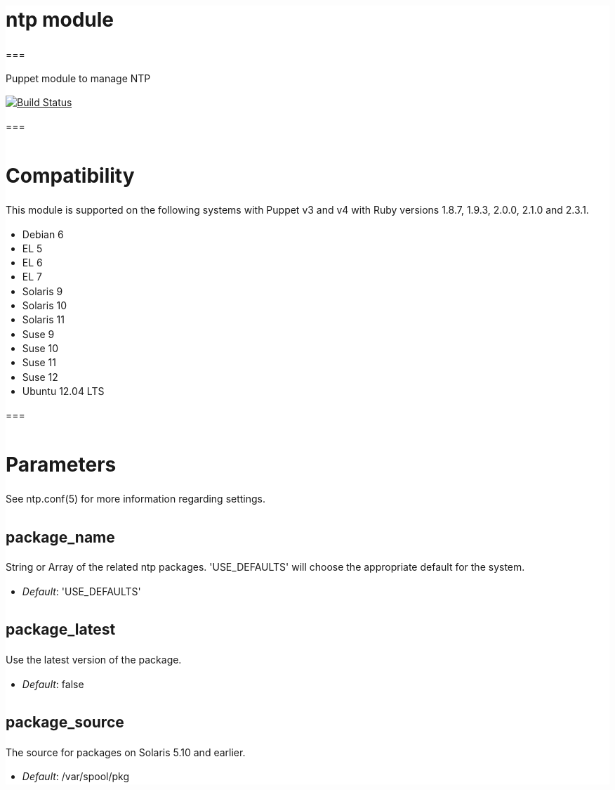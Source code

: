 # ntp module
===

Puppet module to manage NTP

[![Build Status](https://api.travis-ci.org/ghoneycutt/puppet-module-ntp.png?branch=master)](https://travis-ci.org/ghoneycutt/puppet-module-ntp)

===

# Compatibility

This module is supported on the following systems with Puppet v3 and v4
with Ruby versions 1.8.7, 1.9.3, 2.0.0, 2.1.0 and 2.3.1.

 * Debian 6
 * EL 5
 * EL 6
 * EL 7
 * Solaris 9
 * Solaris 10
 * Solaris 11
 * Suse 9
 * Suse 10
 * Suse 11
 * Suse 12
 * Ubuntu 12.04 LTS

===

# Parameters

See ntp.conf(5) for more information regarding settings.

package_name
------------
String or Array of the related ntp packages. 'USE_DEFAULTS' will choose the appropriate default for the system.

- *Default*: 'USE_DEFAULTS'


package_latest
--------------
Use the latest version of the package.

- *Default*: false

package_source
--------------
The source for packages on Solaris 5.10 and earlier.

- *Default*: /var/spool/pkg
